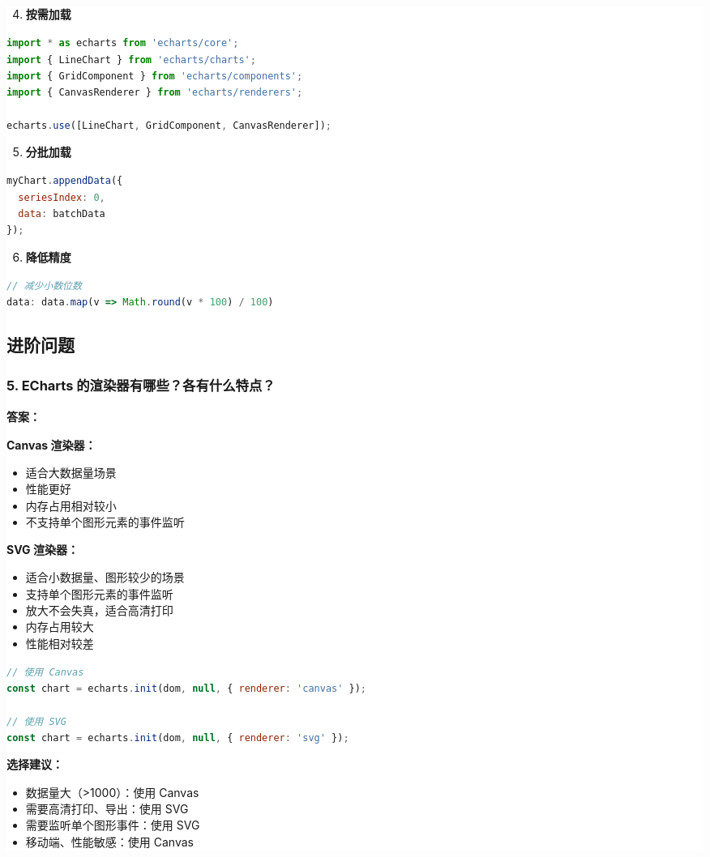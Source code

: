 4. **按需加载**
```javascript
import * as echarts from 'echarts/core';
import { LineChart } from 'echarts/charts';
import { GridComponent } from 'echarts/components';
import { CanvasRenderer } from 'echarts/renderers';

echarts.use([LineChart, GridComponent, CanvasRenderer]);
```

5. **分批加载**
```javascript
myChart.appendData({
  seriesIndex: 0,
  data: batchData
});
```

6. **降低精度**
```javascript
// 减少小数位数
data: data.map(v => Math.round(v * 100) / 100)
```

## 进阶问题

### 5. ECharts 的渲染器有哪些？各有什么特点？

**答案：**

**Canvas 渲染器：**
- 适合大数据量场景
- 性能更好
- 内存占用相对较小
- 不支持单个图形元素的事件监听

**SVG 渲染器：**
- 适合小数据量、图形较少的场景
- 支持单个图形元素的事件监听
- 放大不会失真，适合高清打印
- 内存占用较大
- 性能相对较差

```javascript
// 使用 Canvas
const chart = echarts.init(dom, null, { renderer: 'canvas' });

// 使用 SVG
const chart = echarts.init(dom, null, { renderer: 'svg' });
```

**选择建议：**
- 数据量大（>1000）：使用 Canvas
- 需要高清打印、导出：使用 SVG
- 需要监听单个图形事件：使用 SVG
- 移动端、性能敏感：使用 Canvas
